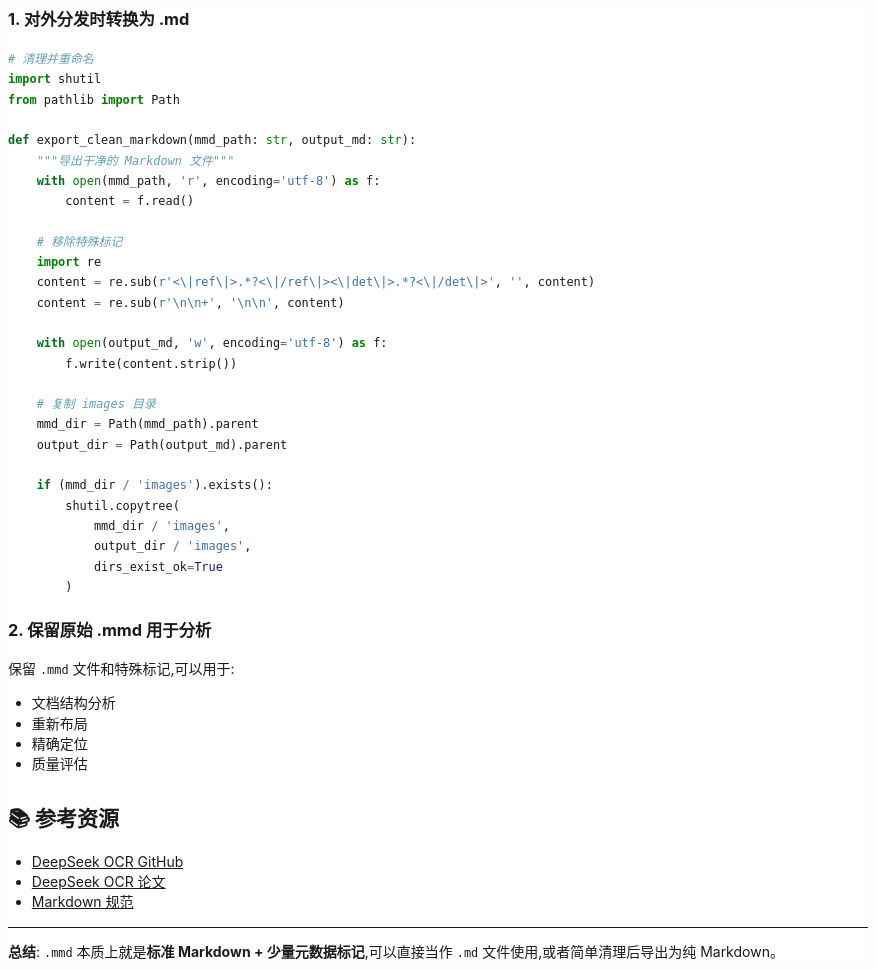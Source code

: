 ### 1. 对外分发时转换为 .md

```python
# 清理并重命名
import shutil
from pathlib import Path

def export_clean_markdown(mmd_path: str, output_md: str):
    """导出干净的 Markdown 文件"""
    with open(mmd_path, 'r', encoding='utf-8') as f:
        content = f.read()
    
    # 移除特殊标记
    import re
    content = re.sub(r'<\|ref\|>.*?<\|/ref\|><\|det\|>.*?<\|/det\|>', '', content)
    content = re.sub(r'\n\n+', '\n\n', content)
    
    with open(output_md, 'w', encoding='utf-8') as f:
        f.write(content.strip())
    
    # 复制 images 目录
    mmd_dir = Path(mmd_path).parent
    output_dir = Path(output_md).parent
    
    if (mmd_dir / 'images').exists():
        shutil.copytree(
            mmd_dir / 'images', 
            output_dir / 'images',
            dirs_exist_ok=True
        )
```

### 2. 保留原始 .mmd 用于分析

保留 `.mmd` 文件和特殊标记,可以用于:
- 文档结构分析
- 重新布局
- 精确定位
- 质量评估

## 📚 参考资源

- [DeepSeek OCR GitHub](https://github.com/deepseek-ai/DeepSeek-OCR)
- [DeepSeek OCR 论文](https://arxiv.org/abs/2510.18234)
- [Markdown 规范](https://spec.commonmark.org/)

---

**总结**: `.mmd` 本质上就是**标准 Markdown + 少量元数据标记**,可以直接当作 `.md` 文件使用,或者简单清理后导出为纯 Markdown。

